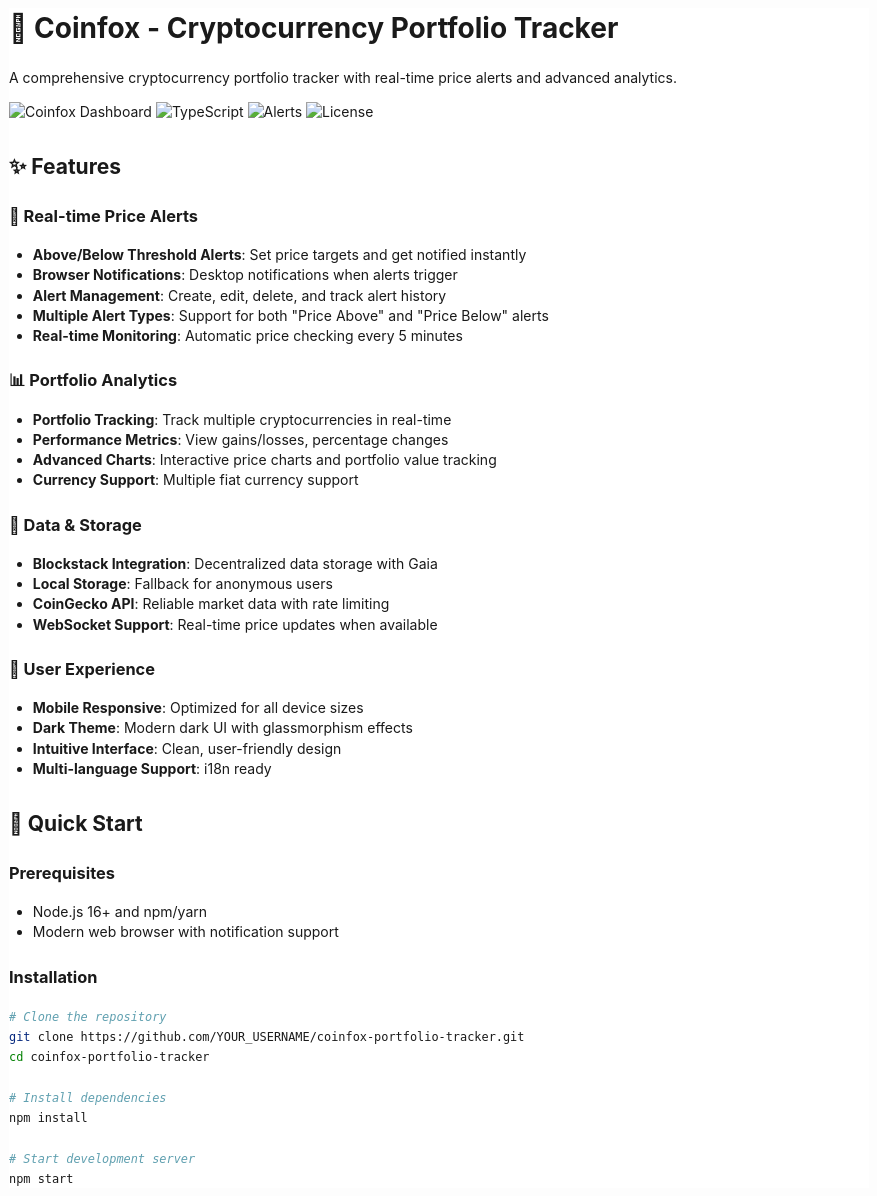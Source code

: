 # 🚨 Coinfox - Cryptocurrency Portfolio Tracker

A comprehensive cryptocurrency portfolio tracker with real-time price alerts and advanced analytics.

![Coinfox Dashboard](https://img.shields.io/badge/React-18-blue) ![TypeScript](https://img.shields.io/badge/TypeScript-Ready-green) ![Alerts](https://img.shields.io/badge/Price%20Alerts-Active-orange) ![License](https://img.shields.io/badge/License-MIT-yellow)

## ✨ Features

### 🔔 Real-time Price Alerts
- **Above/Below Threshold Alerts**: Set price targets and get notified instantly
- **Browser Notifications**: Desktop notifications when alerts trigger
- **Alert Management**: Create, edit, delete, and track alert history
- **Multiple Alert Types**: Support for both "Price Above" and "Price Below" alerts
- **Real-time Monitoring**: Automatic price checking every 5 minutes

### 📊 Portfolio Analytics
- **Portfolio Tracking**: Track multiple cryptocurrencies in real-time
- **Performance Metrics**: View gains/losses, percentage changes
- **Advanced Charts**: Interactive price charts and portfolio value tracking
- **Currency Support**: Multiple fiat currency support

### 🔗 Data & Storage
- **Blockstack Integration**: Decentralized data storage with Gaia
- **Local Storage**: Fallback for anonymous users
- **CoinGecko API**: Reliable market data with rate limiting
- **WebSocket Support**: Real-time price updates when available

### 🎨 User Experience
- **Mobile Responsive**: Optimized for all device sizes
- **Dark Theme**: Modern dark UI with glassmorphism effects
- **Intuitive Interface**: Clean, user-friendly design
- **Multi-language Support**: i18n ready

## 🚀 Quick Start

### Prerequisites
- Node.js 16+ and npm/yarn
- Modern web browser with notification support

### Installation

```bash
# Clone the repository
git clone https://github.com/YOUR_USERNAME/coinfox-portfolio-tracker.git
cd coinfox-portfolio-tracker

# Install dependencies
npm install

# Start development server
npm start
```
